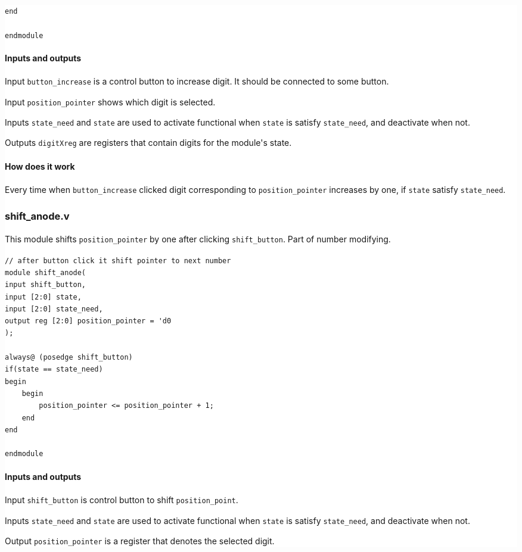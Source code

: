 ```
end

endmodule 
```

#### Inputs and outputs

Input `button_increase` is a control button to increase digit. It should be connected to some button.

Input `position_pointer` shows which digit is selected.

Inputs `state_need` and `state` are used to activate functional when `state` is satisfy `state_need`, and deactivate when not.

Outputs `digitXreg` are registers that contain digits for the module's state.

#### How does it work

Every time when `button_increase` clicked digit corresponding to `position_pointer` increases by one, if `state` satisfy `state_need`. 

### shift_anode.v

This module shifts `position_pointer` by one after clicking `shift_button`. Part of number modifying.

```
// after button click it shift pointer to next number
module shift_anode(
input shift_button,
input [2:0] state,
input [2:0] state_need,
output reg [2:0] position_pointer = 'd0
);

always@ (posedge shift_button)
if(state == state_need)
begin
	begin
		position_pointer <= position_pointer + 1;
	end
end

endmodule 
```

#### Inputs and outputs

Input `shift_button` is control button to shift `position_point`.

Inputs `state_need` and `state` are used to activate functional when `state` is satisfy `state_need`, and deactivate when not.

Output `position_pointer` is a register that denotes the selected digit.
